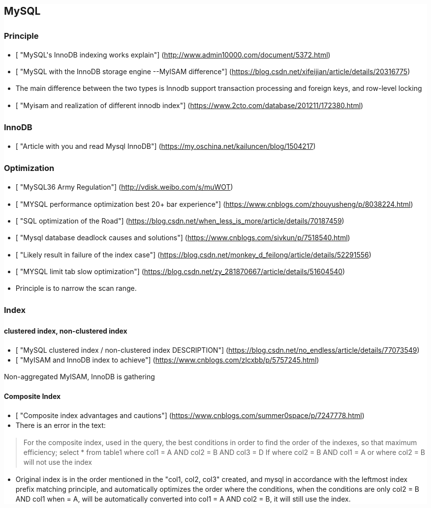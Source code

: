 ## MySQL

### Principle
* [ "MySQL's InnoDB indexing works explain"] (http://www.admin10000.com/document/5372.html)

* [ "MySQL with the InnoDB storage engine --MyISAM difference"] (https://blog.csdn.net/xifeijian/article/details/20316775)
 * The main difference between the two types is Innodb support transaction processing and foreign keys, and row-level locking

* [ "Myisam and realization of different innodb index"] (https://www.2cto.com/database/201211/172380.html)

### InnoDB

* [ "Article with you and read Mysql InnoDB"] (https://my.oschina.net/kailuncen/blog/1504217)

### Optimization

* [ "MySQL36 Army Regulation"] (http://vdisk.weibo.com/s/muWOT)

* [ "MYSQL performance optimization best 20+ bar experience"] (https://www.cnblogs.com/zhouyusheng/p/8038224.html)
* [ "SQL optimization of the Road"] (https://blog.csdn.net/when_less_is_more/article/details/70187459)
* [ "Mysql database deadlock causes and solutions"] (https://www.cnblogs.com/sivkun/p/7518540.html)
* [ "Likely result in failure of the index case"] (https://blog.csdn.net/monkey_d_feilong/article/details/52291556)
* [ "MYSQL limit tab slow optimization"] (https://blog.csdn.net/zy_281870667/article/details/51604540)
 * Principle is to narrow the scan range.


### Index

#### clustered index, non-clustered index

* [ "MySQL clustered index / non-clustered index DESCRIPTION"] (https://blog.csdn.net/no_endless/article/details/77073549)
* [ "MyISAM and InnoDB index to achieve"] (https://www.cnblogs.com/zlcxbb/p/5757245.html)

Non-aggregated MyISAM, InnoDB is gathering

#### Composite Index

* [ "Composite index advantages and cautions"] (https://www.cnblogs.com/summer0space/p/7247778.html)
 * There is an error in the text:
 > For the composite index, used in the query, the best conditions in order to find the order of the indexes, so that maximum efficiency; select * from table1 where col1 = A AND col2 = B AND col3 = D If where col2 = B AND col1 = A or where col2 = B will not use the index
 * Original index is in the order mentioned in the "col1, col2, col3" created, and mysql in accordance with the leftmost index prefix matching principle, and automatically optimizes the order where the conditions, when the conditions are only col2 = B AND col1 when = A, will be automatically converted into col1 = A AND col2 = B, it will still use the index.
 